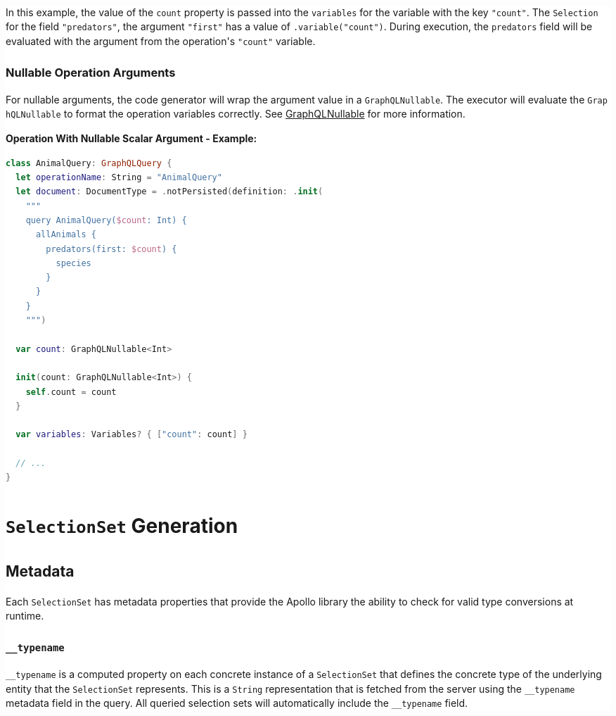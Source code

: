 In this example, the value of the `count` property is passed into the `variables` for the variable with the key `"count"`. The `Selection` for the field `"predators"`, the argument `"first"` has a value of `.variable("count")`. During execution, the `predators` field will be evaluated with the argument from the operation's `"count"` variable.

### Nullable Operation Arguments

For nullable arguments, the code generator will wrap the argument value in a `GraphQLNullable`. The executor will evaluate the `GraphQLNullable` to format the operation variables correctly. See [GraphQLNullable](#nullable-arguments-graphqlnullable) for more information.

**Operation With Nullable Scalar Argument - Example:**

```swift
class AnimalQuery: GraphQLQuery {
  let operationName: String = "AnimalQuery"
  let document: DocumentType = .notPersisted(definition: .init(
    """
    query AnimalQuery($count: Int) {
      allAnimals {
        predators(first: $count) {
          species
        }
      }
    }
    """)

  var count: GraphQLNullable<Int>

  init(count: GraphQLNullable<Int>) {
    self.count = count
  }

  var variables: Variables? { ["count": count] }

  // ...
}
```

# `SelectionSet` Generation

## Metadata

Each `SelectionSet` has metadata properties that provide the Apollo library the ability to check for valid type conversions at runtime.

### `__typename`

`__typename` is a computed property on each concrete instance of a `SelectionSet` that defines the concrete type of the underlying entity that the `SelectionSet` represents. This is a `String` representation that is fetched from the server using the `__typename` metadata field in the query. All queried selection sets will automatically include the `__typename` field.
